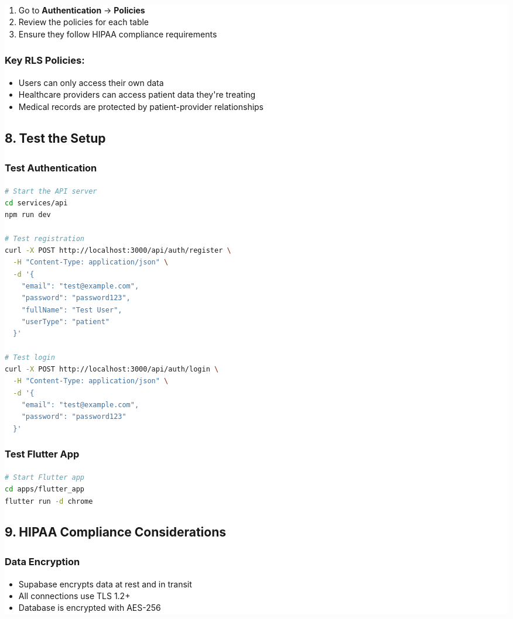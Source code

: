 1. Go to **Authentication** → **Policies**
2. Review the policies for each table
3. Ensure they follow HIPAA compliance requirements

### Key RLS Policies:
- Users can only access their own data
- Healthcare providers can access patient data they're treating
- Medical records are protected by patient-provider relationships

## 8. Test the Setup

### Test Authentication
```bash
# Start the API server
cd services/api
npm run dev

# Test registration
curl -X POST http://localhost:3000/api/auth/register \
  -H "Content-Type: application/json" \
  -d '{
    "email": "test@example.com",
    "password": "password123",
    "fullName": "Test User",
    "userType": "patient"
  }'

# Test login
curl -X POST http://localhost:3000/api/auth/login \
  -H "Content-Type: application/json" \
  -d '{
    "email": "test@example.com",
    "password": "password123"
  }'
```

### Test Flutter App
```bash
# Start Flutter app
cd apps/flutter_app
flutter run -d chrome
```

## 9. HIPAA Compliance Considerations

### Data Encryption
- Supabase encrypts data at rest and in transit
- All connections use TLS 1.2+
- Database is encrypted with AES-256
